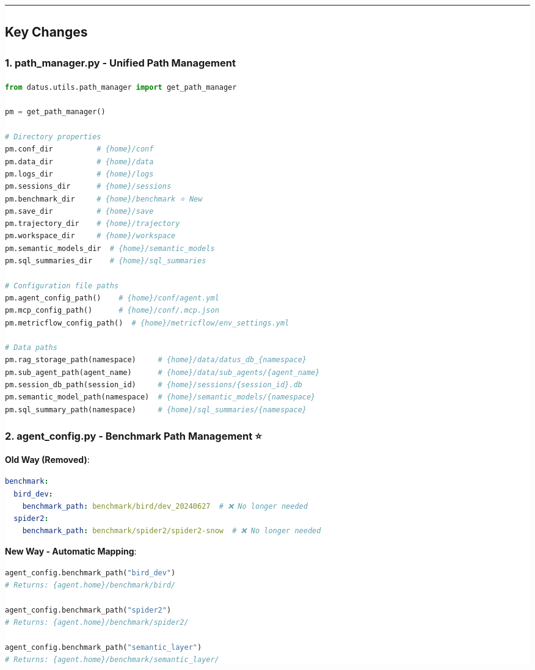 ```
```

---

## Key Changes

### 1. path_manager.py - Unified Path Management

```python
from datus.utils.path_manager import get_path_manager

pm = get_path_manager()

# Directory properties
pm.conf_dir          # {home}/conf
pm.data_dir          # {home}/data
pm.logs_dir          # {home}/logs
pm.sessions_dir      # {home}/sessions
pm.benchmark_dir     # {home}/benchmark ⭐ New
pm.save_dir          # {home}/save
pm.trajectory_dir    # {home}/trajectory
pm.workspace_dir     # {home}/workspace
pm.semantic_models_dir  # {home}/semantic_models
pm.sql_summaries_dir    # {home}/sql_summaries

# Configuration file paths
pm.agent_config_path()    # {home}/conf/agent.yml
pm.mcp_config_path()      # {home}/conf/.mcp.json
pm.metricflow_config_path()  # {home}/metricflow/env_settings.yml

# Data paths
pm.rag_storage_path(namespace)     # {home}/data/datus_db_{namespace}
pm.sub_agent_path(agent_name)      # {home}/data/sub_agents/{agent_name}
pm.session_db_path(session_id)     # {home}/sessions/{session_id}.db
pm.semantic_model_path(namespace)  # {home}/semantic_models/{namespace}
pm.sql_summary_path(namespace)     # {home}/sql_summaries/{namespace}
```

### 2. agent_config.py - Benchmark Path Management ⭐

**Old Way (Removed)**:
```yaml
benchmark:
  bird_dev:
    benchmark_path: benchmark/bird/dev_20240627  # ❌ No longer needed
  spider2:
    benchmark_path: benchmark/spider2/spider2-snow  # ❌ No longer needed
```

**New Way - Automatic Mapping**:
```python
agent_config.benchmark_path("bird_dev")
# Returns: {agent.home}/benchmark/bird/

agent_config.benchmark_path("spider2")
# Returns: {agent.home}/benchmark/spider2/

agent_config.benchmark_path("semantic_layer")
# Returns: {agent.home}/benchmark/semantic_layer/
```
